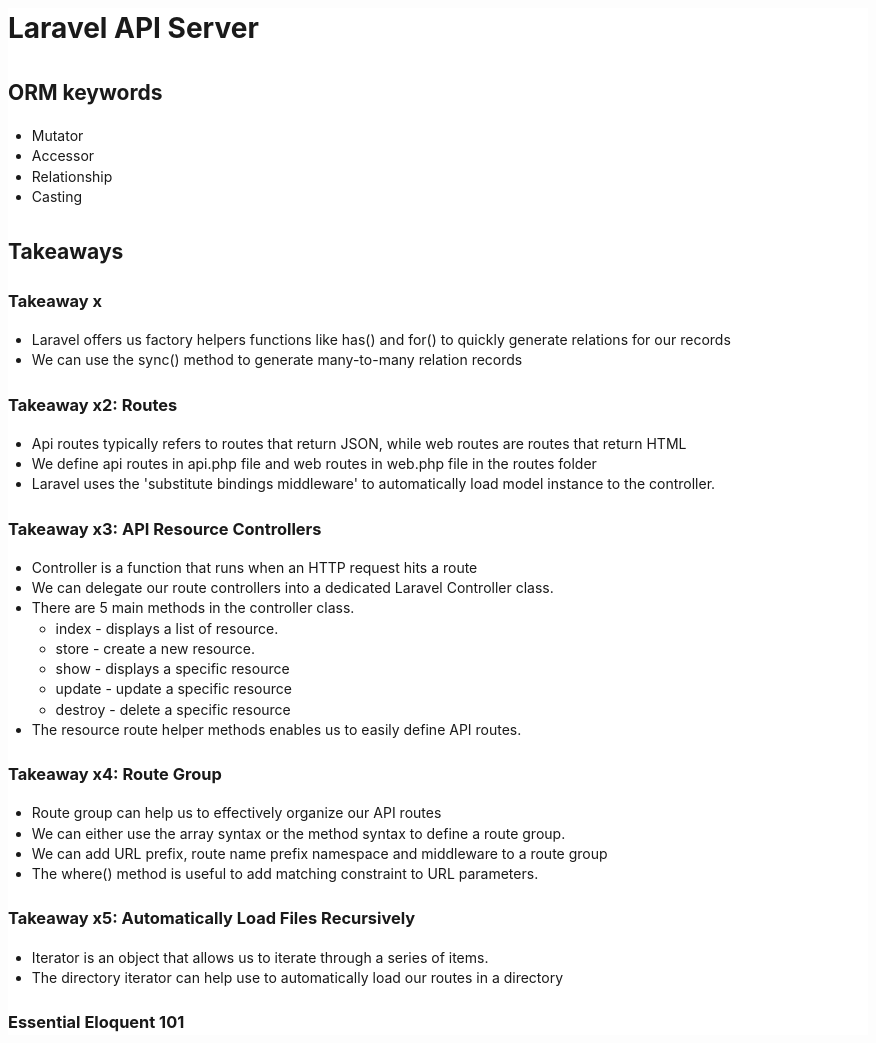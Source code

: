 # Laravel API Server

## ORM keywords

- Mutator
- Accessor
- Relationship
- Casting

## Takeaways

### Takeaway x

- Laravel offers us factory helpers functions like has() and for() to quickly generate relations for our records
- We can use the sync() method to generate many-to-many relation records

### Takeaway x2: Routes

- Api routes typically refers to routes that return JSON, while web routes are routes that return HTML
- We define api routes in api.php file and web routes in web.php file in the routes folder
- Laravel uses the 'substitute bindings middleware' to automatically load model instance to the controller.

### Takeaway x3: API Resource Controllers

- Controller is a function that runs when an HTTP request hits a route
- We can delegate our route controllers into a dedicated Laravel Controller class.
- There are 5 main methods in the controller class.
    - index - displays a list of resource.
    - store - create a new resource.
    - show - displays a specific resource
    - update - update a specific resource
    - destroy - delete a specific resource
- The resource route helper methods enables us to easily define API routes.

### Takeaway x4: Route Group

- Route group can help us to effectively organize our API routes
- We can either use the array syntax or the method syntax to define a route group.
- We can add URL prefix, route name prefix namespace and middleware to a route group
- The where() method is useful to add matching constraint to URL parameters.

### Takeaway x5: Automatically Load Files Recursively

- Iterator is an object that allows us to iterate through a series of items.
- The directory iterator can help use to automatically load our routes in a directory

### Essential Eloquent 101
